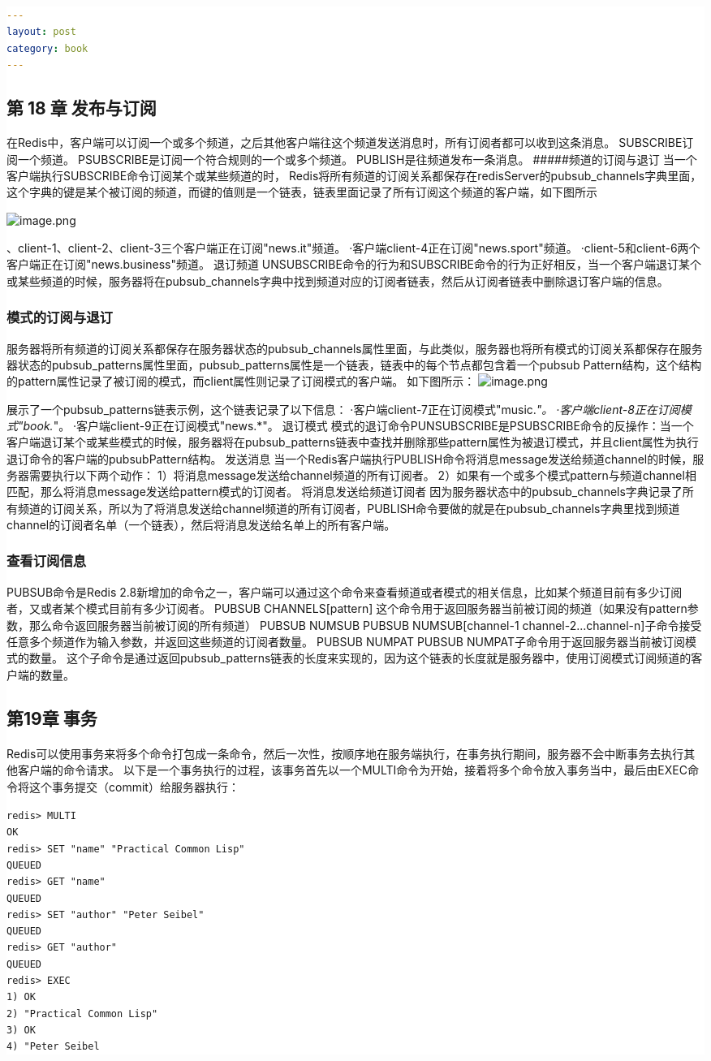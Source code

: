 ```yaml
---
layout: post
category: book
---
```

## 第 18 章 发布与订阅

在Redis中，客户端可以订阅一个或多个频道，之后其他客户端往这个频道发送消息时，所有订阅者都可以收到这条消息。 SUBSCRIBE订阅一个频道。 PSUBSCRIBE是订阅一个符合规则的一个或多个频道。 PUBLISH是往频道发布一条消息。 #####频道的订阅与退订 当一个客户端执行SUBSCRIBE命令订阅某个或某些频道的时， Redis将所有频道的订阅关系都保存在redisServer的pubsub_channels字典里面，这个字典的键是某个被订阅的频道，而键的值则是一个链表，链表里面记录了所有订阅这个频道的客户端，如下图所示 

![image.png](https://raw.githubusercontent.com/zhaoxiaowu/blog/master/2020/12609483-3230f1f23b429264.png)

 、client-1、client-2、client-3三个客户端正在订阅"news.it"频道。 ·客户端client-4正在订阅"news.sport"频道。 ·client-5和client-6两个客户端正在订阅"news.business"频道。 退订频道 UNSUBSCRIBE命令的行为和SUBSCRIBE命令的行为正好相反，当一个客户端退订某个或某些频道的时候，服务器将在pubsub_channels字典中找到频道对应的订阅者链表，然后从订阅者链表中删除退订客户端的信息。

### 模式的订阅与退订

服务器将所有频道的订阅关系都保存在服务器状态的pubsub_channels属性里面，与此类似，服务器也将所有模式的订阅关系都保存在服务器状态的pubsub_patterns属性里面，pubsub_patterns属性是一个链表，链表中的每个节点都包含着一个pubsub Pattern结构，这个结构的pattern属性记录了被订阅的模式，而client属性则记录了订阅模式的客户端。 如下图所示： ![image.png](https://raw.githubusercontent.com/zhaoxiaowu/blog/master/2020/12609483-2cc427780dabbd24.png)

 展示了一个pubsub_patterns链表示例，这个链表记录了以下信息： ·客户端client-7正在订阅模式"music.*"。 ·客户端client-8正在订阅模式"book.*"。 ·客户端client-9正在订阅模式"news.*"。 退订模式 模式的退订命令PUNSUBSCRIBE是PSUBSCRIBE命令的反操作：当一个客户端退订某个或某些模式的时候，服务器将在pubsub_patterns链表中查找并删除那些pattern属性为被退订模式，并且client属性为执行退订命令的客户端的pubsubPattern结构。 发送消息 当一个Redis客户端执行PUBLISH命令将消息message发送给频道channel的时候，服务器需要执行以下两个动作： 1）将消息message发送给channel频道的所有订阅者。 2）如果有一个或多个模式pattern与频道channel相匹配，那么将消息message发送给pattern模式的订阅者。 将消息发送给频道订阅者 因为服务器状态中的pubsub_channels字典记录了所有频道的订阅关系，所以为了将消息发送给channel频道的所有订阅者，PUBLISH命令要做的就是在pubsub_channels字典里找到频道channel的订阅者名单（一个链表），然后将消息发送给名单上的所有客户端。

### 查看订阅信息

PUBSUB命令是Redis 2.8新增加的命令之一，客户端可以通过这个命令来查看频道或者模式的相关信息，比如某个频道目前有多少订阅者，又或者某个模式目前有多少订阅者。 PUBSUB CHANNELS[pattern] 这个命令用于返回服务器当前被订阅的频道（如果没有pattern参数，那么命令返回服务器当前被订阅的所有频道） PUBSUB NUMSUB PUBSUB NUMSUB[channel-1 channel-2...channel-n]子命令接受任意多个频道作为输入参数，并返回这些频道的订阅者数量。 PUBSUB NUMPAT PUBSUB NUMPAT子命令用于返回服务器当前被订阅模式的数量。 这个子命令是通过返回pubsub_patterns链表的长度来实现的，因为这个链表的长度就是服务器中，使用订阅模式订阅频道的客户端的数量。

## 第19章 事务

Redis可以使用事务来将多个命令打包成一条命令，然后一次性，按顺序地在服务端执行，在事务执行期间，服务器不会中断事务去执行其他客户端的命令请求。 以下是一个事务执行的过程，该事务首先以一个MULTI命令为开始，接着将多个命令放入事务当中，最后由EXEC命令将这个事务提交（commit）给服务器执行：

```
redis> MULTI
OK
redis> SET "name" "Practical Common Lisp"
QUEUED
redis> GET "name"
QUEUED
redis> SET "author" "Peter Seibel"
QUEUED
redis> GET "author"
QUEUED
redis> EXEC
1) OK
2) "Practical Common Lisp"
3) OK
4) "Peter Seibel 
```
